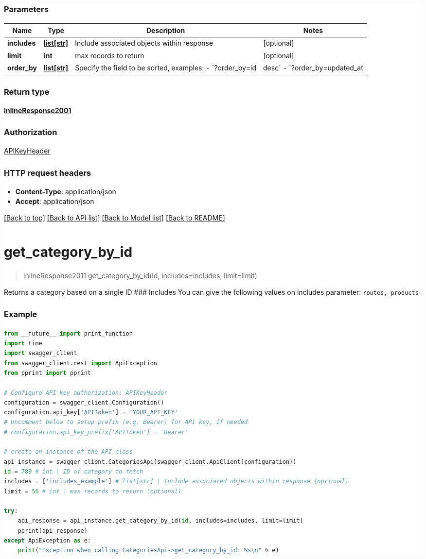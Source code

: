 ### Parameters

Name | Type | Description  | Notes
------------- | ------------- | ------------- | -------------
 **includes** | [**list[str]**](str.md)| Include associated objects within response | [optional] 
 **limit** | **int**| max records to return | [optional] 
 **order_by** | [**list[str]**](str.md)| Specify the field to be sorted, examples:  - &#x60;?order_by&#x3D;id|desc&#x60; - &#x60;?order_by&#x3D;updated_at|desc,position|asc&#x60;  | [optional] 

### Return type

[**InlineResponse2001**](InlineResponse2001.md)

### Authorization

[APIKeyHeader](../README.md#APIKeyHeader)

### HTTP request headers

 - **Content-Type**: application/json
 - **Accept**: application/json

[[Back to top]](#) [[Back to API list]](../README.md#documentation-for-api-endpoints) [[Back to Model list]](../README.md#documentation-for-models) [[Back to README]](../README.md)

# **get_category_by_id**
> InlineResponse2011 get_category_by_id(id, includes=includes, limit=limit)



Returns a category based on a single ID  ### Includes You can give the following values on includes parameter: `routes, products` 

### Example
```python
from __future__ import print_function
import time
import swagger_client
from swagger_client.rest import ApiException
from pprint import pprint

# Configure API key authorization: APIKeyHeader
configuration = swagger_client.Configuration()
configuration.api_key['APIToken'] = 'YOUR_API_KEY'
# Uncomment below to setup prefix (e.g. Bearer) for API key, if needed
# configuration.api_key_prefix['APIToken'] = 'Bearer'

# create an instance of the API class
api_instance = swagger_client.CategoriesApi(swagger_client.ApiClient(configuration))
id = 789 # int | ID of category to fetch
includes = ['includes_example'] # list[str] | Include associated objects within response (optional)
limit = 56 # int | max records to return (optional)

try:
    api_response = api_instance.get_category_by_id(id, includes=includes, limit=limit)
    pprint(api_response)
except ApiException as e:
    print("Exception when calling CategoriesApi->get_category_by_id: %s\n" % e)
```
